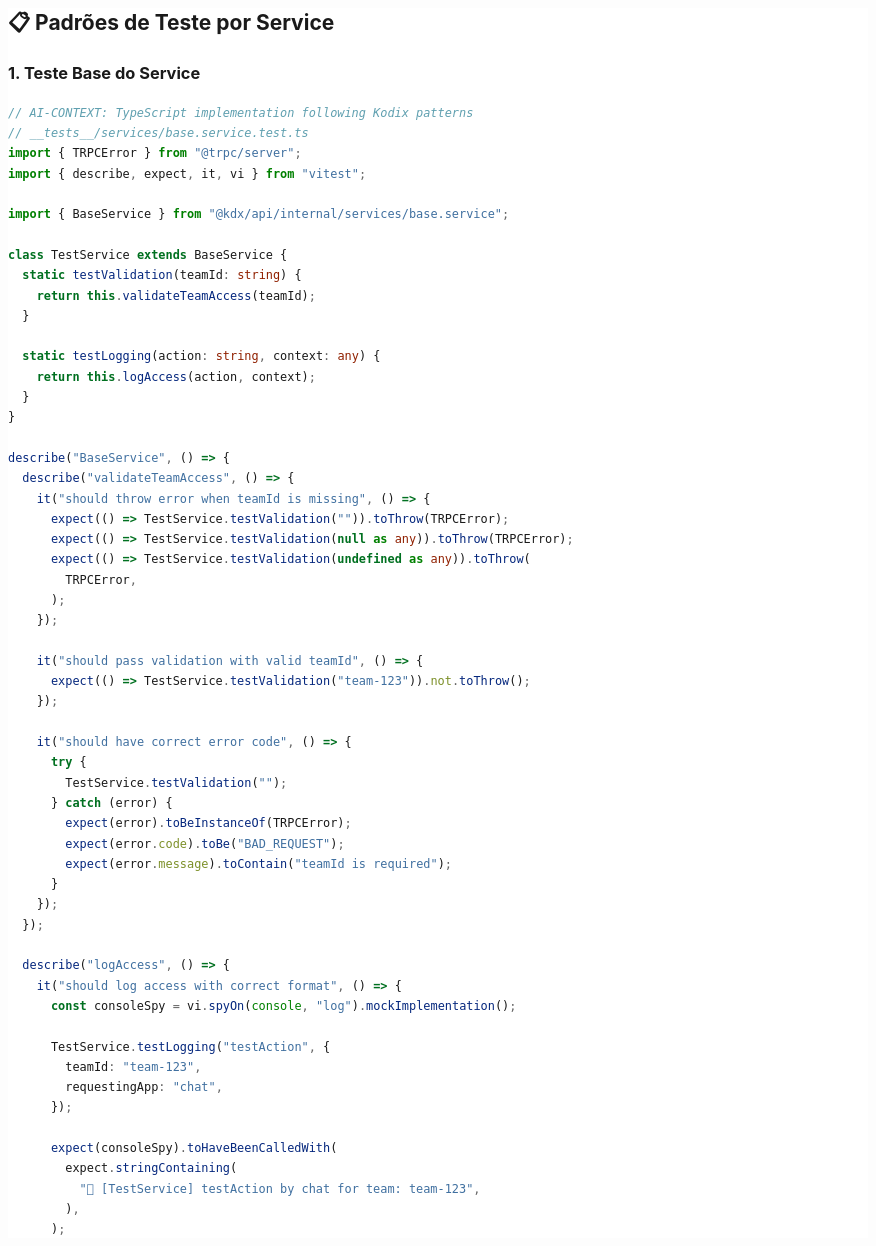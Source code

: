 ## 📋 Padrões de Teste por Service

### 1. **Teste Base do Service**



```typescript
// AI-CONTEXT: TypeScript implementation following Kodix patterns
// __tests__/services/base.service.test.ts
import { TRPCError } from "@trpc/server";
import { describe, expect, it, vi } from "vitest";

import { BaseService } from "@kdx/api/internal/services/base.service";

class TestService extends BaseService {
  static testValidation(teamId: string) {
    return this.validateTeamAccess(teamId);
  }

  static testLogging(action: string, context: any) {
    return this.logAccess(action, context);
  }
}

describe("BaseService", () => {
  describe("validateTeamAccess", () => {
    it("should throw error when teamId is missing", () => {
      expect(() => TestService.testValidation("")).toThrow(TRPCError);
      expect(() => TestService.testValidation(null as any)).toThrow(TRPCError);
      expect(() => TestService.testValidation(undefined as any)).toThrow(
        TRPCError,
      );
    });

    it("should pass validation with valid teamId", () => {
      expect(() => TestService.testValidation("team-123")).not.toThrow();
    });

    it("should have correct error code", () => {
      try {
        TestService.testValidation("");
      } catch (error) {
        expect(error).toBeInstanceOf(TRPCError);
        expect(error.code).toBe("BAD_REQUEST");
        expect(error.message).toContain("teamId is required");
      }
    });
  });

  describe("logAccess", () => {
    it("should log access with correct format", () => {
      const consoleSpy = vi.spyOn(console, "log").mockImplementation();

      TestService.testLogging("testAction", {
        teamId: "team-123",
        requestingApp: "chat",
      });

      expect(consoleSpy).toHaveBeenCalledWith(
        expect.stringContaining(
          "🔄 [TestService] testAction by chat for team: team-123",
        ),
      );

```